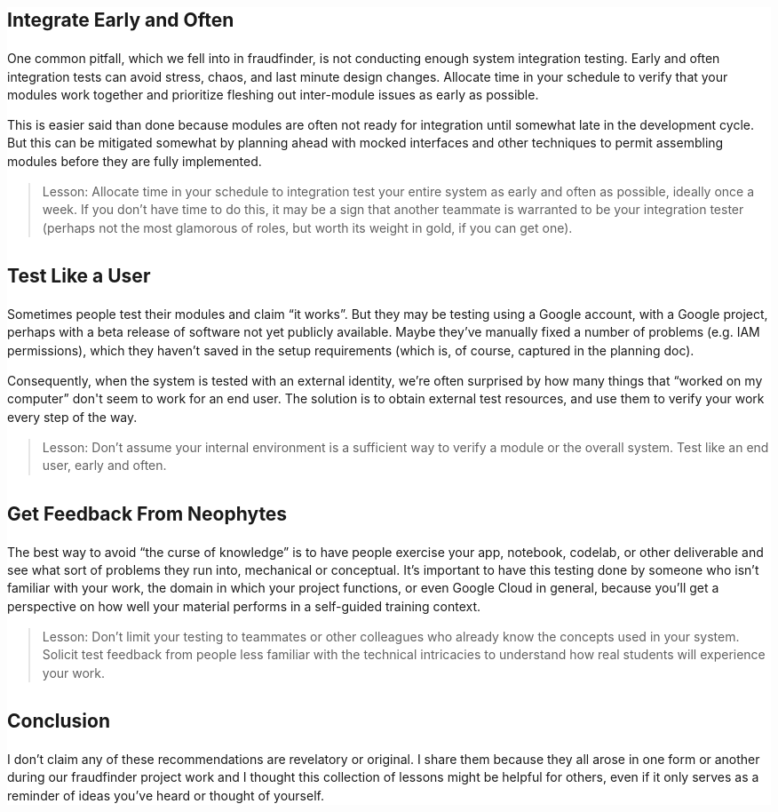 ## Integrate Early and Often
One common pitfall, which we fell into in fraudfinder, is not conducting enough system integration testing. Early and often integration tests can avoid stress, chaos, and last minute design changes. Allocate time in your schedule to verify that your modules work together and prioritize fleshing out inter-module issues as early as possible.

This is easier said than done because modules are often not ready for integration until somewhat late in the development cycle. But this can be mitigated somewhat by planning ahead with mocked interfaces and other techniques to permit assembling modules before they are fully implemented.
> Lesson:  Allocate time in your schedule to integration test your entire system as early and often as possible, ideally once a week. If you don’t have time to do this, it may be a sign that another teammate is warranted to be your integration tester (perhaps not the most glamorous of roles, but worth its weight in gold, if you can get one).

## Test Like a User
Sometimes people test their modules and claim “it works”. But they may be testing using a Google account, with a Google project, perhaps with a beta release of software not yet publicly available. Maybe they’ve manually fixed a number of problems (e.g. IAM permissions), which they haven’t saved in the setup requirements (which is, of course, captured in the planning doc). 

Consequently, when the system is tested with an external identity, we’re often surprised by how many things that “worked on my computer” don't seem to work for an end user. The solution is to obtain external test resources, and use them to verify your work every step of the way.
> Lesson:  Don’t assume your internal environment is a sufficient way to verify a module or the overall system. Test like an end user, early and often.

## Get Feedback From Neophytes
The best way to avoid “the curse of knowledge” is to have people exercise your app, notebook, codelab, or other deliverable and see what sort of problems they run into, mechanical or conceptual. It’s important to have this testing done by someone who isn’t familiar with your work, the domain in which your project functions, or even Google Cloud in general, because you’ll get a perspective on how well your material performs in a self-guided training context.

> Lesson:  Don’t limit your testing to teammates or other colleagues who already know the concepts used in your system. Solicit test feedback from people less familiar with the technical intricacies to understand how real students will experience your work.

## Conclusion
I don’t claim any of these recommendations are revelatory or original. I share them because they all arose in one form or another during our fraudfinder project work and I thought this collection of lessons might be helpful for others, even if it only serves as a reminder of ideas you’ve heard or thought of yourself.


